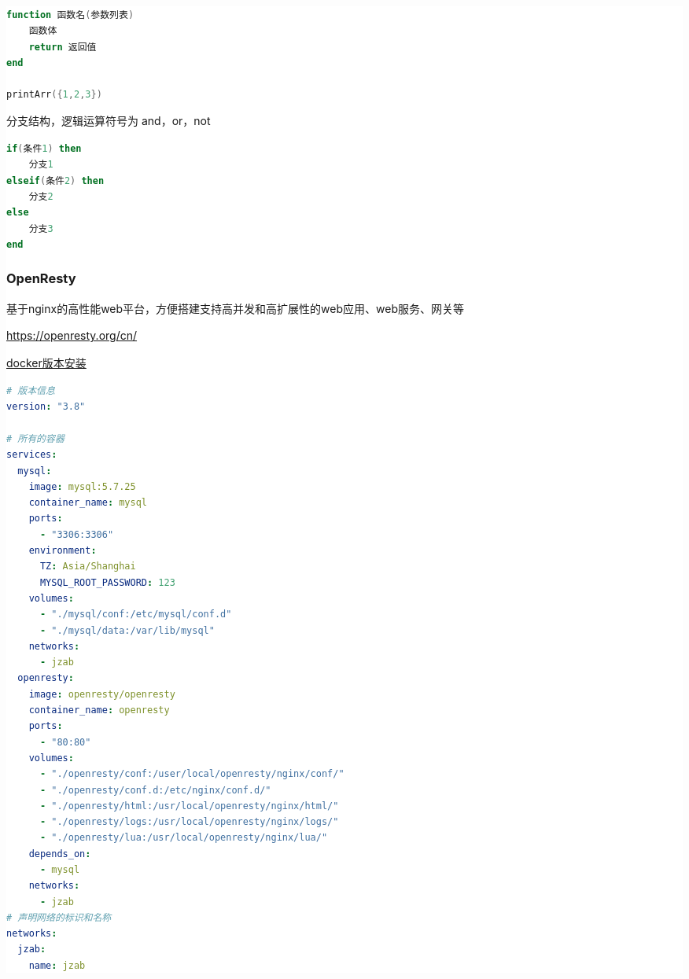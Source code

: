 ```lua
function 函数名(参数列表)
	函数体
    return 返回值
end

printArr({1,2,3})
```

分支结构，逻辑运算符号为 and，or，not

```lua
if(条件1) then
    分支1
elseif(条件2) then
    分支2
else
    分支3
end
```

### OpenResty

基于nginx的高性能web平台，方便搭建支持高并发和高扩展性的web应用、web服务、网关等

https://openresty.org/cn/

[docker版本安装](https://blog.csdn.net/m0_46606920/article/details/142036208)

```yml
# 版本信息
version: "3.8"

# 所有的容器
services:
  mysql:
    image: mysql:5.7.25
    container_name: mysql
    ports:
      - "3306:3306"
    environment:
      TZ: Asia/Shanghai
      MYSQL_ROOT_PASSWORD: 123
    volumes:
      - "./mysql/conf:/etc/mysql/conf.d"
      - "./mysql/data:/var/lib/mysql"
    networks:
      - jzab
  openresty:
    image: openresty/openresty
    container_name: openresty
    ports:
      - "80:80"
    volumes:
      - "./openresty/conf:/user/local/openresty/nginx/conf/"
      - "./openresty/conf.d:/etc/nginx/conf.d/"
      - "./openresty/html:/usr/local/openresty/nginx/html/"
      - "./openresty/logs:/usr/local/openresty/nginx/logs/"
      - "./openresty/lua:/usr/local/openresty/nginx/lua/"
    depends_on:
      - mysql
    networks:
      - jzab
# 声明网络的标识和名称
networks:
  jzab:
    name: jzab
```